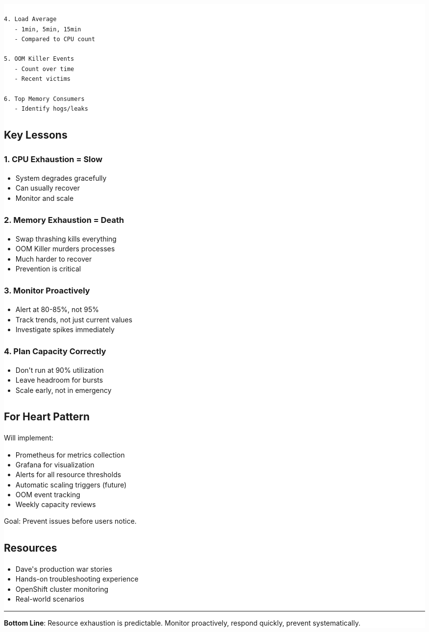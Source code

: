 ```
   
4. Load Average
   - 1min, 5min, 15min
   - Compared to CPU count
   
5. OOM Killer Events
   - Count over time
   - Recent victims
   
6. Top Memory Consumers
   - Identify hogs/leaks
```

## Key Lessons

### 1. CPU Exhaustion = Slow
- System degrades gracefully
- Can usually recover
- Monitor and scale

### 2. Memory Exhaustion = Death
- Swap thrashing kills everything
- OOM Killer murders processes
- Much harder to recover
- Prevention is critical

### 3. Monitor Proactively
- Alert at 80-85%, not 95%
- Track trends, not just current values
- Investigate spikes immediately

### 4. Plan Capacity Correctly
- Don't run at 90% utilization
- Leave headroom for bursts
- Scale early, not in emergency

## For Heart Pattern

Will implement:
- Prometheus for metrics collection
- Grafana for visualization
- Alerts for all resource thresholds
- Automatic scaling triggers (future)
- OOM event tracking
- Weekly capacity reviews

Goal: Prevent issues before users notice.

## Resources

- Dave's production war stories
- Hands-on troubleshooting experience
- OpenShift cluster monitoring
- Real-world scenarios

---

**Bottom Line**: Resource exhaustion is predictable. Monitor proactively, respond quickly, prevent systematically.
